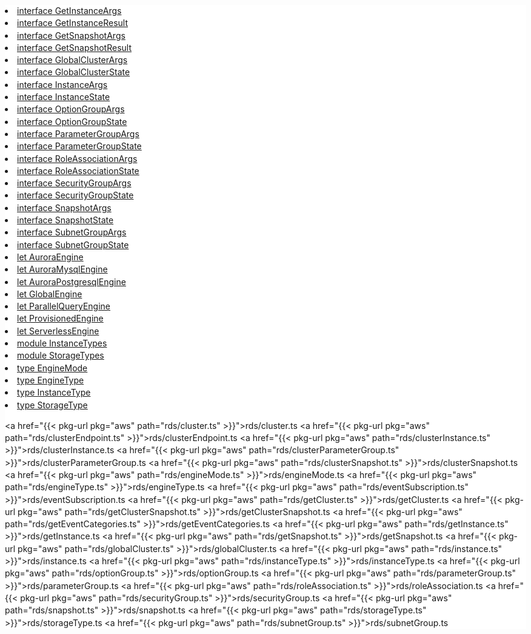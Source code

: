 <li><a href="#GetInstanceArgs">interface GetInstanceArgs</a></li>
<li><a href="#GetInstanceResult">interface GetInstanceResult</a></li>
<li><a href="#GetSnapshotArgs">interface GetSnapshotArgs</a></li>
<li><a href="#GetSnapshotResult">interface GetSnapshotResult</a></li>
<li><a href="#GlobalClusterArgs">interface GlobalClusterArgs</a></li>
<li><a href="#GlobalClusterState">interface GlobalClusterState</a></li>
<li><a href="#InstanceArgs">interface InstanceArgs</a></li>
<li><a href="#InstanceState">interface InstanceState</a></li>
<li><a href="#OptionGroupArgs">interface OptionGroupArgs</a></li>
<li><a href="#OptionGroupState">interface OptionGroupState</a></li>
<li><a href="#ParameterGroupArgs">interface ParameterGroupArgs</a></li>
<li><a href="#ParameterGroupState">interface ParameterGroupState</a></li>
<li><a href="#RoleAssociationArgs">interface RoleAssociationArgs</a></li>
<li><a href="#RoleAssociationState">interface RoleAssociationState</a></li>
<li><a href="#SecurityGroupArgs">interface SecurityGroupArgs</a></li>
<li><a href="#SecurityGroupState">interface SecurityGroupState</a></li>
<li><a href="#SnapshotArgs">interface SnapshotArgs</a></li>
<li><a href="#SnapshotState">interface SnapshotState</a></li>
<li><a href="#SubnetGroupArgs">interface SubnetGroupArgs</a></li>
<li><a href="#SubnetGroupState">interface SubnetGroupState</a></li>
<li><a href="#AuroraEngine">let AuroraEngine</a></li>
<li><a href="#AuroraMysqlEngine">let AuroraMysqlEngine</a></li>
<li><a href="#AuroraPostgresqlEngine">let AuroraPostgresqlEngine</a></li>
<li><a href="#GlobalEngine">let GlobalEngine</a></li>
<li><a href="#ParallelQueryEngine">let ParallelQueryEngine</a></li>
<li><a href="#ProvisionedEngine">let ProvisionedEngine</a></li>
<li><a href="#ServerlessEngine">let ServerlessEngine</a></li>
<li><a href="#InstanceTypes">module InstanceTypes</a></li>
<li><a href="#StorageTypes">module StorageTypes</a></li>
<li><a href="#EngineMode">type EngineMode</a></li>
<li><a href="#EngineType">type EngineType</a></li>
<li><a href="#InstanceType">type InstanceType</a></li>
<li><a href="#StorageType">type StorageType</a></li>
</ul>

<a href="{{< pkg-url pkg="aws" path="rds/cluster.ts" >}}">rds/cluster.ts</a> <a href="{{< pkg-url pkg="aws" path="rds/clusterEndpoint.ts" >}}">rds/clusterEndpoint.ts</a> <a href="{{< pkg-url pkg="aws" path="rds/clusterInstance.ts" >}}">rds/clusterInstance.ts</a> <a href="{{< pkg-url pkg="aws" path="rds/clusterParameterGroup.ts" >}}">rds/clusterParameterGroup.ts</a> <a href="{{< pkg-url pkg="aws" path="rds/clusterSnapshot.ts" >}}">rds/clusterSnapshot.ts</a> <a href="{{< pkg-url pkg="aws" path="rds/engineMode.ts" >}}">rds/engineMode.ts</a> <a href="{{< pkg-url pkg="aws" path="rds/engineType.ts" >}}">rds/engineType.ts</a> <a href="{{< pkg-url pkg="aws" path="rds/eventSubscription.ts" >}}">rds/eventSubscription.ts</a> <a href="{{< pkg-url pkg="aws" path="rds/getCluster.ts" >}}">rds/getCluster.ts</a> <a href="{{< pkg-url pkg="aws" path="rds/getClusterSnapshot.ts" >}}">rds/getClusterSnapshot.ts</a> <a href="{{< pkg-url pkg="aws" path="rds/getEventCategories.ts" >}}">rds/getEventCategories.ts</a> <a href="{{< pkg-url pkg="aws" path="rds/getInstance.ts" >}}">rds/getInstance.ts</a> <a href="{{< pkg-url pkg="aws" path="rds/getSnapshot.ts" >}}">rds/getSnapshot.ts</a> <a href="{{< pkg-url pkg="aws" path="rds/globalCluster.ts" >}}">rds/globalCluster.ts</a> <a href="{{< pkg-url pkg="aws" path="rds/instance.ts" >}}">rds/instance.ts</a> <a href="{{< pkg-url pkg="aws" path="rds/instanceType.ts" >}}">rds/instanceType.ts</a> <a href="{{< pkg-url pkg="aws" path="rds/optionGroup.ts" >}}">rds/optionGroup.ts</a> <a href="{{< pkg-url pkg="aws" path="rds/parameterGroup.ts" >}}">rds/parameterGroup.ts</a> <a href="{{< pkg-url pkg="aws" path="rds/roleAssociation.ts" >}}">rds/roleAssociation.ts</a> <a href="{{< pkg-url pkg="aws" path="rds/securityGroup.ts" >}}">rds/securityGroup.ts</a> <a href="{{< pkg-url pkg="aws" path="rds/snapshot.ts" >}}">rds/snapshot.ts</a> <a href="{{< pkg-url pkg="aws" path="rds/storageType.ts" >}}">rds/storageType.ts</a> <a href="{{< pkg-url pkg="aws" path="rds/subnetGroup.ts" >}}">rds/subnetGroup.ts</a> 
</div>
</div>
</div>
